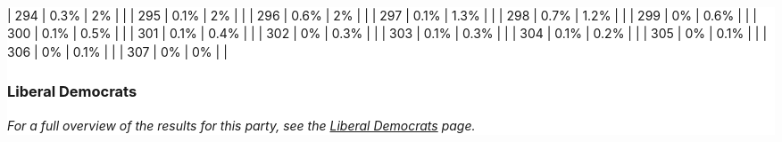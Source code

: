 | 294 | 0.3% | 2% |  |
| 295 | 0.1% | 2% |  |
| 296 | 0.6% | 2% |  |
| 297 | 0.1% | 1.3% |  |
| 298 | 0.7% | 1.2% |  |
| 299 | 0% | 0.6% |  |
| 300 | 0.1% | 0.5% |  |
| 301 | 0.1% | 0.4% |  |
| 302 | 0% | 0.3% |  |
| 303 | 0.1% | 0.3% |  |
| 304 | 0.1% | 0.2% |  |
| 305 | 0% | 0.1% |  |
| 306 | 0% | 0.1% |  |
| 307 | 0% | 0% |  |

### Liberal Democrats

*For a full overview of the results for this party, see the [Liberal Democrats](party-liberaldemocrats.html) page.*
